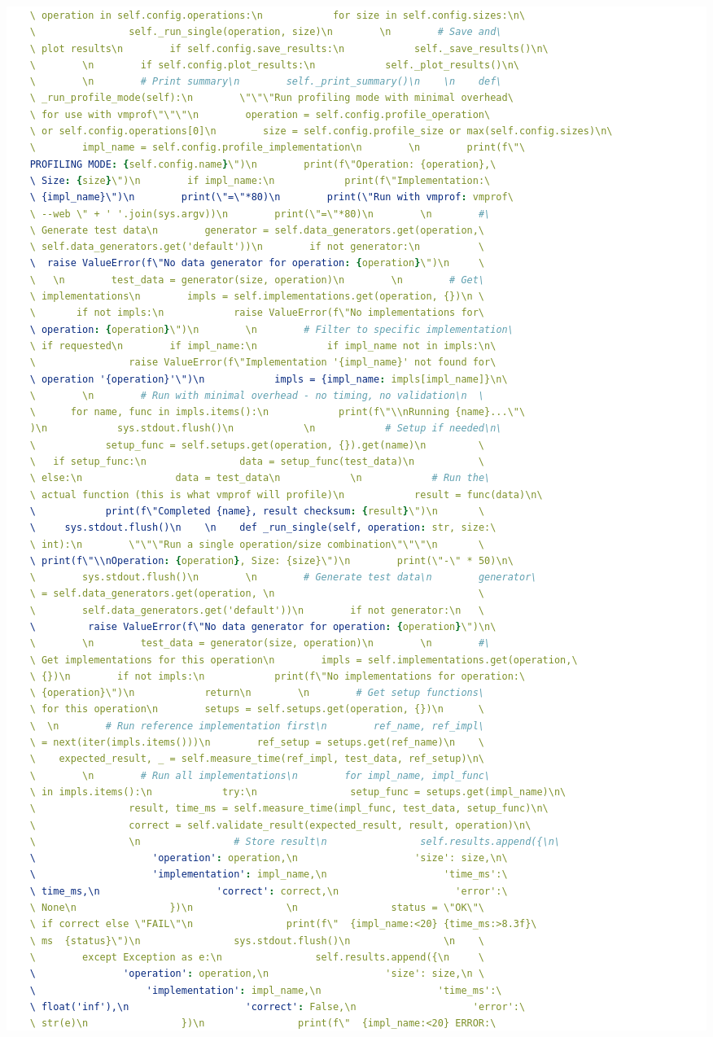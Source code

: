 ```yaml
    \ operation in self.config.operations:\n            for size in self.config.sizes:\n\
    \                self._run_single(operation, size)\n        \n        # Save and\
    \ plot results\n        if self.config.save_results:\n            self._save_results()\n\
    \        \n        if self.config.plot_results:\n            self._plot_results()\n\
    \        \n        # Print summary\n        self._print_summary()\n    \n    def\
    \ _run_profile_mode(self):\n        \"\"\"Run profiling mode with minimal overhead\
    \ for use with vmprof\"\"\"\n        operation = self.config.profile_operation\
    \ or self.config.operations[0]\n        size = self.config.profile_size or max(self.config.sizes)\n\
    \        impl_name = self.config.profile_implementation\n        \n        print(f\"\
    PROFILING MODE: {self.config.name}\")\n        print(f\"Operation: {operation},\
    \ Size: {size}\")\n        if impl_name:\n            print(f\"Implementation:\
    \ {impl_name}\")\n        print(\"=\"*80)\n        print(\"Run with vmprof: vmprof\
    \ --web \" + ' '.join(sys.argv))\n        print(\"=\"*80)\n        \n        #\
    \ Generate test data\n        generator = self.data_generators.get(operation,\
    \ self.data_generators.get('default'))\n        if not generator:\n          \
    \  raise ValueError(f\"No data generator for operation: {operation}\")\n     \
    \   \n        test_data = generator(size, operation)\n        \n        # Get\
    \ implementations\n        impls = self.implementations.get(operation, {})\n \
    \       if not impls:\n            raise ValueError(f\"No implementations for\
    \ operation: {operation}\")\n        \n        # Filter to specific implementation\
    \ if requested\n        if impl_name:\n            if impl_name not in impls:\n\
    \                raise ValueError(f\"Implementation '{impl_name}' not found for\
    \ operation '{operation}'\")\n            impls = {impl_name: impls[impl_name]}\n\
    \        \n        # Run with minimal overhead - no timing, no validation\n  \
    \      for name, func in impls.items():\n            print(f\"\\nRunning {name}...\"\
    )\n            sys.stdout.flush()\n            \n            # Setup if needed\n\
    \            setup_func = self.setups.get(operation, {}).get(name)\n         \
    \   if setup_func:\n                data = setup_func(test_data)\n           \
    \ else:\n                data = test_data\n            \n            # Run the\
    \ actual function (this is what vmprof will profile)\n            result = func(data)\n\
    \            print(f\"Completed {name}, result checksum: {result}\")\n       \
    \     sys.stdout.flush()\n    \n    def _run_single(self, operation: str, size:\
    \ int):\n        \"\"\"Run a single operation/size combination\"\"\"\n       \
    \ print(f\"\\nOperation: {operation}, Size: {size}\")\n        print(\"-\" * 50)\n\
    \        sys.stdout.flush()\n        \n        # Generate test data\n        generator\
    \ = self.data_generators.get(operation, \n                                   \
    \        self.data_generators.get('default'))\n        if not generator:\n   \
    \         raise ValueError(f\"No data generator for operation: {operation}\")\n\
    \        \n        test_data = generator(size, operation)\n        \n        #\
    \ Get implementations for this operation\n        impls = self.implementations.get(operation,\
    \ {})\n        if not impls:\n            print(f\"No implementations for operation:\
    \ {operation}\")\n            return\n        \n        # Get setup functions\
    \ for this operation\n        setups = self.setups.get(operation, {})\n      \
    \  \n        # Run reference implementation first\n        ref_name, ref_impl\
    \ = next(iter(impls.items()))\n        ref_setup = setups.get(ref_name)\n    \
    \    expected_result, _ = self.measure_time(ref_impl, test_data, ref_setup)\n\
    \        \n        # Run all implementations\n        for impl_name, impl_func\
    \ in impls.items():\n            try:\n                setup_func = setups.get(impl_name)\n\
    \                result, time_ms = self.measure_time(impl_func, test_data, setup_func)\n\
    \                correct = self.validate_result(expected_result, result, operation)\n\
    \                \n                # Store result\n                self.results.append({\n\
    \                    'operation': operation,\n                    'size': size,\n\
    \                    'implementation': impl_name,\n                    'time_ms':\
    \ time_ms,\n                    'correct': correct,\n                    'error':\
    \ None\n                })\n                \n                status = \"OK\"\
    \ if correct else \"FAIL\"\n                print(f\"  {impl_name:<20} {time_ms:>8.3f}\
    \ ms  {status}\")\n                sys.stdout.flush()\n                \n    \
    \        except Exception as e:\n                self.results.append({\n     \
    \               'operation': operation,\n                    'size': size,\n \
    \                   'implementation': impl_name,\n                    'time_ms':\
    \ float('inf'),\n                    'correct': False,\n                    'error':\
    \ str(e)\n                })\n                print(f\"  {impl_name:<20} ERROR:\
```